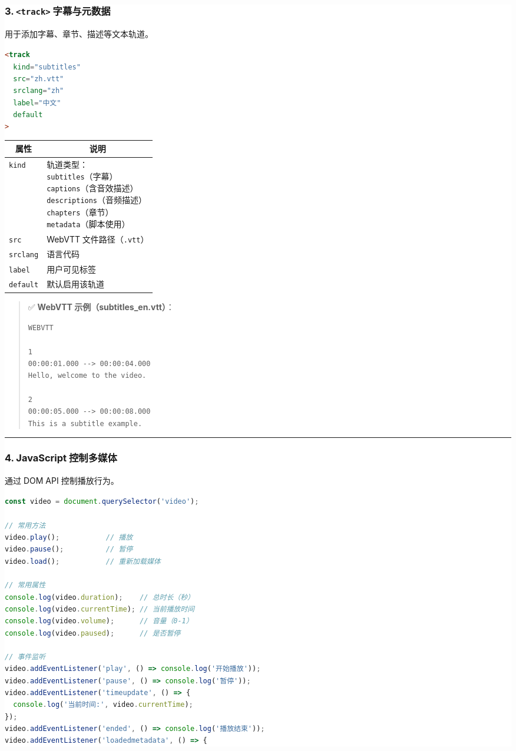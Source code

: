 ### 3. `<track>` 字幕与元数据

用于添加字幕、章节、描述等文本轨道。

```html
<track 
  kind="subtitles" 
  src="zh.vtt" 
  srclang="zh" 
  label="中文" 
  default
>
```

| 属性 | 说明 |
|------|------|
| `kind` | 轨道类型：<br>`subtitles`（字幕）<br>`captions`（含音效描述）<br>`descriptions`（音频描述）<br>`chapters`（章节）<br>`metadata`（脚本使用） |
| `src` | WebVTT 文件路径（`.vtt`） |
| `srclang` | 语言代码 |
| `label` | 用户可见标签 |
| `default` | 默认启用该轨道 |

> ✅ **WebVTT 示例（subtitles_en.vtt）**：
> ```
> WEBVTT
>
> 1
> 00:00:01.000 --> 00:00:04.000
> Hello, welcome to the video.
>
> 2
> 00:00:05.000 --> 00:00:08.000
> This is a subtitle example.
> ```

---

### 4. JavaScript 控制多媒体

通过 DOM API 控制播放行为。

```js
const video = document.querySelector('video');

// 常用方法
video.play();           // 播放
video.pause();          // 暂停
video.load();           // 重新加载媒体

// 常用属性
console.log(video.duration);    // 总时长（秒）
console.log(video.currentTime); // 当前播放时间
console.log(video.volume);      // 音量（0-1）
console.log(video.paused);      // 是否暂停

// 事件监听
video.addEventListener('play', () => console.log('开始播放'));
video.addEventListener('pause', () => console.log('暂停'));
video.addEventListener('timeupdate', () => {
  console.log('当前时间:', video.currentTime);
});
video.addEventListener('ended', () => console.log('播放结束'));
video.addEventListener('loadedmetadata', () => {
```